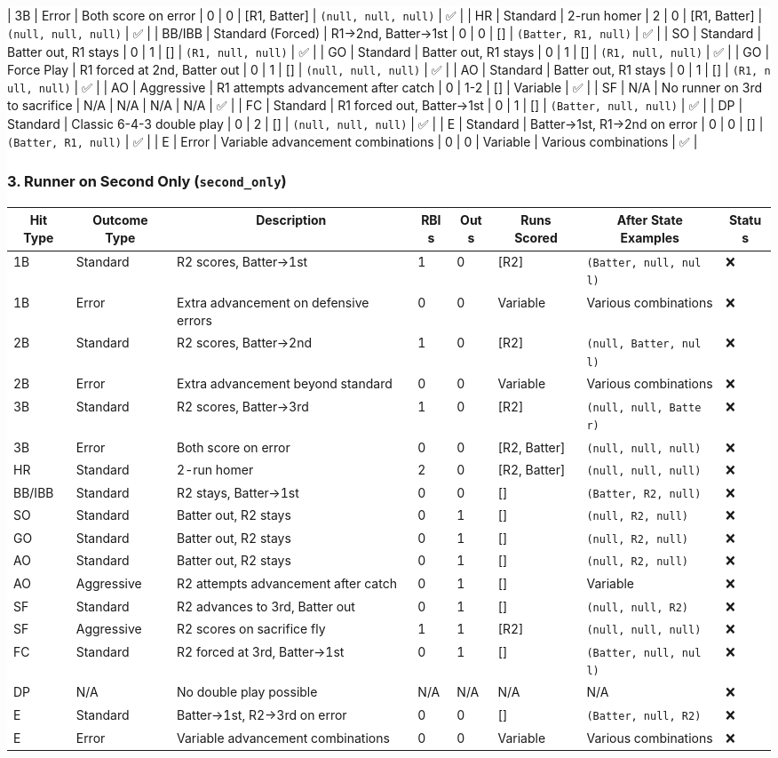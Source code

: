 | 3B       | Error                                | Both score on error                  | 0    | 0    | [R1, Batter]           | `(null, null, null)`   | ✅     |
| HR       | Standard                             | 2-run homer                          | 2    | 0    | [R1, Batter]           | `(null, null, null)`   | ✅     |
| BB/IBB   | Standard (Forced)                    | R1→2nd, Batter→1st                   | 0    | 0    | []                     | `(Batter, R1, null)`   | ✅     |
| SO       | Standard                             | Batter out, R1 stays                 | 0    | 1    | []                     | `(R1, null, null)`     | ✅     |
| GO       | Standard                             | Batter out, R1 stays                 | 0    | 1    | []                     | `(R1, null, null)`     | ✅     |
| GO       | Force Play                           | R1 forced at 2nd, Batter out         | 0    | 1    | []                     | `(null, null, null)`   | ✅     |
| AO       | Standard                             | Batter out, R1 stays                 | 0    | 1    | []                     | `(R1, null, null)`     | ✅     |
| AO       | Aggressive                           | R1 attempts advancement after catch   | 0    | 1-2  | []                     | Variable               | ✅     |
| SF       | N/A                                  | No runner on 3rd to sacrifice        | N/A  | N/A  | N/A                    | N/A                    | ✅     |
| FC       | Standard                             | R1 forced out, Batter→1st            | 0    | 1    | []                     | `(Batter, null, null)` | ✅     |
| DP       | Standard                             | Classic 6-4-3 double play            | 0    | 2    | []                     | `(null, null, null)`   | ✅     |
| E        | Standard                             | Batter→1st, R1→2nd on error          | 0    | 0    | []                     | `(Batter, R1, null)`   | ✅     |
| E        | Error                                | Variable advancement combinations     | 0    | 0    | Variable               | Various combinations   | ✅     |

### 3. Runner on Second Only (`second_only`)

| Hit Type | Outcome Type                         | Description                          | RBIs | Outs | Runs Scored            | After State Examples   | Status |
| -------- | ------------------------------------ | ------------------------------------ | ---- | ---- | ---------------------- | ---------------------- | ------ |
| 1B       | Standard                             | R2 scores, Batter→1st                | 1    | 0    | [R2]                   | `(Batter, null, null)` | ❌     |
| 1B       | Error                                | Extra advancement on defensive errors | 0    | 0    | Variable               | Various combinations   | ❌     |
| 2B       | Standard                             | R2 scores, Batter→2nd                | 1    | 0    | [R2]                   | `(null, Batter, null)` | ❌     |
| 2B       | Error                                | Extra advancement beyond standard     | 0    | 0    | Variable               | Various combinations   | ❌     |
| 3B       | Standard                             | R2 scores, Batter→3rd                | 1    | 0    | [R2]                   | `(null, null, Batter)` | ❌     |
| 3B       | Error                                | Both score on error                  | 0    | 0    | [R2, Batter]           | `(null, null, null)`   | ❌     |
| HR       | Standard                             | 2-run homer                          | 2    | 0    | [R2, Batter]           | `(null, null, null)`   | ❌     |
| BB/IBB   | Standard                             | R2 stays, Batter→1st                 | 0    | 0    | []                     | `(Batter, R2, null)`   | ❌     |
| SO       | Standard                             | Batter out, R2 stays                 | 0    | 1    | []                     | `(null, R2, null)`     | ❌     |
| GO       | Standard                             | Batter out, R2 stays                 | 0    | 1    | []                     | `(null, R2, null)`     | ❌     |
| AO       | Standard                             | Batter out, R2 stays                 | 0    | 1    | []                     | `(null, R2, null)`     | ❌     |
| AO       | Aggressive                           | R2 attempts advancement after catch   | 0    | 1    | []                     | Variable               | ❌     |
| SF       | Standard                             | R2 advances to 3rd, Batter out       | 0    | 1    | []                     | `(null, null, R2)`     | ❌     |
| SF       | Aggressive                           | R2 scores on sacrifice fly           | 1    | 1    | [R2]                   | `(null, null, null)`   | ❌     |
| FC       | Standard                             | R2 forced at 3rd, Batter→1st         | 0    | 1    | []                     | `(Batter, null, null)` | ❌     |
| DP       | N/A                                  | No double play possible               | N/A  | N/A  | N/A                    | N/A                    | ❌     |
| E        | Standard                             | Batter→1st, R2→3rd on error          | 0    | 0    | []                     | `(Batter, null, R2)`   | ❌     |
| E        | Error                                | Variable advancement combinations     | 0    | 0    | Variable               | Various combinations   | ❌     |
